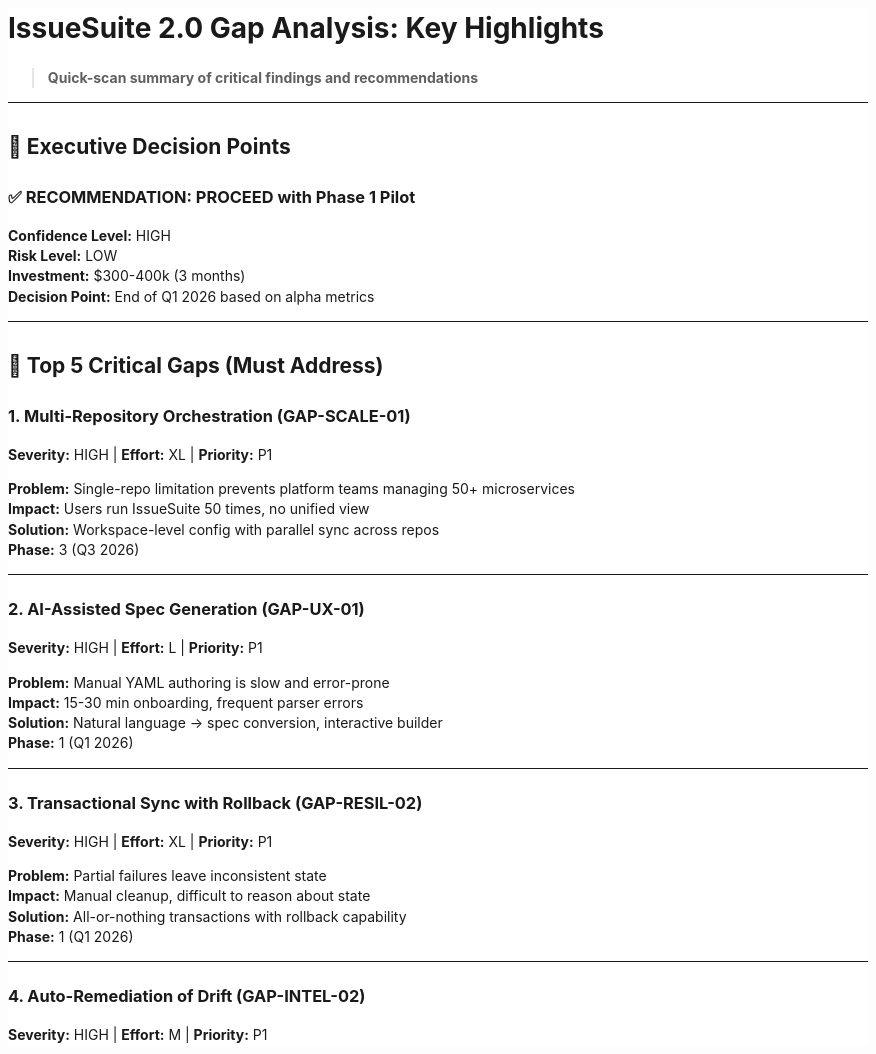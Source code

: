 # IssueSuite 2.0 Gap Analysis: Key Highlights

> **Quick-scan summary of critical findings and recommendations**

---

## 🎯 Executive Decision Points

### ✅ **RECOMMENDATION: PROCEED with Phase 1 Pilot**

**Confidence Level:** HIGH  
**Risk Level:** LOW  
**Investment:** $300-400k (3 months)  
**Decision Point:** End of Q1 2026 based on alpha metrics

---

## 🔴 Top 5 Critical Gaps (Must Address)

### 1. Multi-Repository Orchestration (GAP-SCALE-01)
**Severity:** HIGH | **Effort:** XL | **Priority:** P1

**Problem:** Single-repo limitation prevents platform teams managing 50+ microservices  
**Impact:** Users run IssueSuite 50 times, no unified view  
**Solution:** Workspace-level config with parallel sync across repos  
**Phase:** 3 (Q3 2026)

---

### 2. AI-Assisted Spec Generation (GAP-UX-01)
**Severity:** HIGH | **Effort:** L | **Priority:** P1

**Problem:** Manual YAML authoring is slow and error-prone  
**Impact:** 15-30 min onboarding, frequent parser errors  
**Solution:** Natural language → spec conversion, interactive builder  
**Phase:** 1 (Q1 2026)

---

### 3. Transactional Sync with Rollback (GAP-RESIL-02)
**Severity:** HIGH | **Effort:** XL | **Priority:** P1

**Problem:** Partial failures leave inconsistent state  
**Impact:** Manual cleanup, difficult to reason about state  
**Solution:** All-or-nothing transactions with rollback capability  
**Phase:** 1 (Q1 2026)

---

### 4. Auto-Remediation of Drift (GAP-INTEL-02)
**Severity:** HIGH | **Effort:** M | **Priority:** P1
